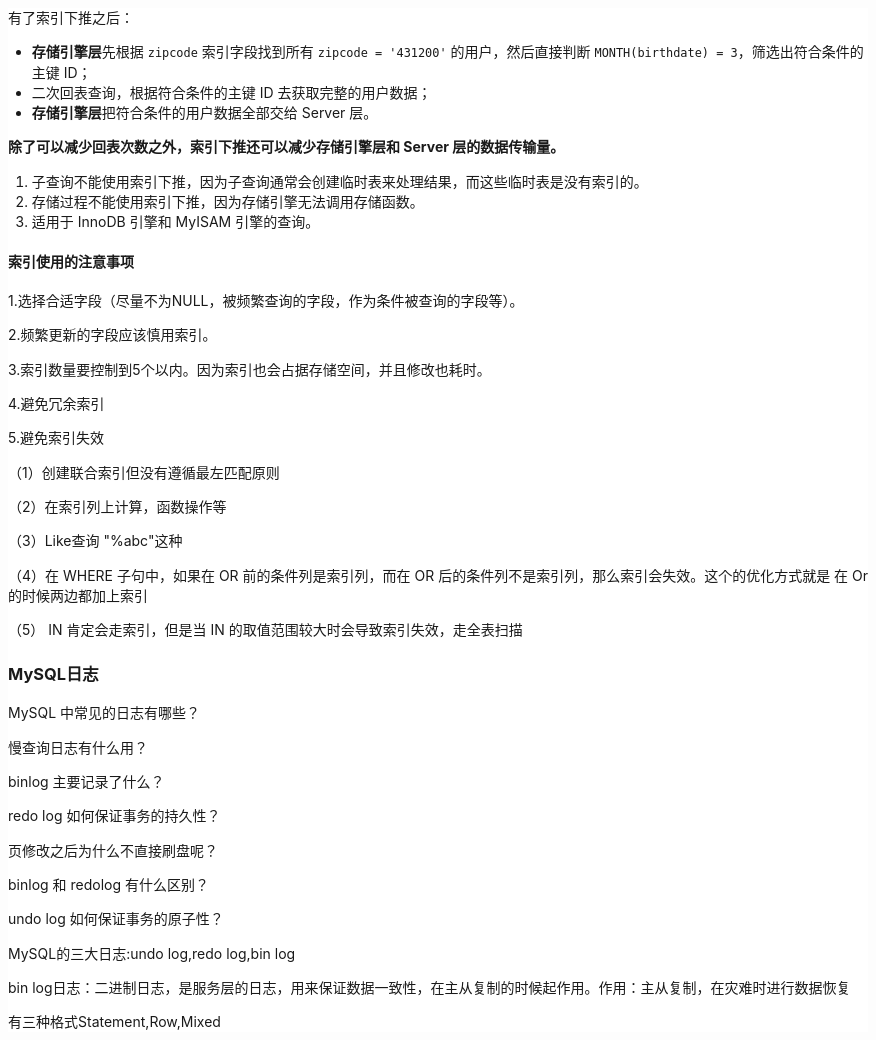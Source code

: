 有了索引下推之后：

- **存储引擎层**先根据 `zipcode` 索引字段找到所有 `zipcode = '431200'` 的用户，然后直接判断 `MONTH(birthdate) = 3`，筛选出符合条件的主键 ID；
- 二次回表查询，根据符合条件的主键 ID 去获取完整的用户数据；
- **存储引擎层**把符合条件的用户数据全部交给 Server 层。

**除了可以减少回表次数之外，索引下推还可以减少存储引擎层和 Server 层的数据传输量。**



1. 子查询不能使用索引下推，因为子查询通常会创建临时表来处理结果，而这些临时表是没有索引的。
2. 存储过程不能使用索引下推，因为存储引擎无法调用存储函数。
3. 适用于 InnoDB 引擎和 MyISAM 引擎的查询。



#### 索引使用的注意事项

1.选择合适字段（尽量不为NULL，被频繁查询的字段，作为条件被查询的字段等）。

2.频繁更新的字段应该慎用索引。

3.索引数量要控制到5个以内。因为索引也会占据存储空间，并且修改也耗时。

4.避免冗余索引

5.避免索引失效

（1）创建联合索引但没有遵循最左匹配原则

（2）在索引列上计算，函数操作等

（3）Like查询 "%abc"这种

（4）在 WHERE 子句中，如果在 OR 前的条件列是索引列，而在 OR 后的条件列不是索引列，那么索引会失效。这个的优化方式就是 在 Or 的时候两边都加上索引

（5） IN 肯定会走索引，但是当 IN 的取值范围较大时会导致索引失效，走全表扫描



### MySQL日志

MySQL 中常见的日志有哪些？

慢查询日志有什么用？

binlog 主要记录了什么？

redo log 如何保证事务的持久性？

页修改之后为什么不直接刷盘呢？

binlog 和 redolog 有什么区别？

undo log 如何保证事务的原子性？



MySQL的三大日志:undo log,redo log,bin log

bin log日志：二进制日志，是服务层的日志，用来保证数据一致性，在主从复制的时候起作用。作用：主从复制，在灾难时进行数据恢复

有三种格式Statement,Row,Mixed
